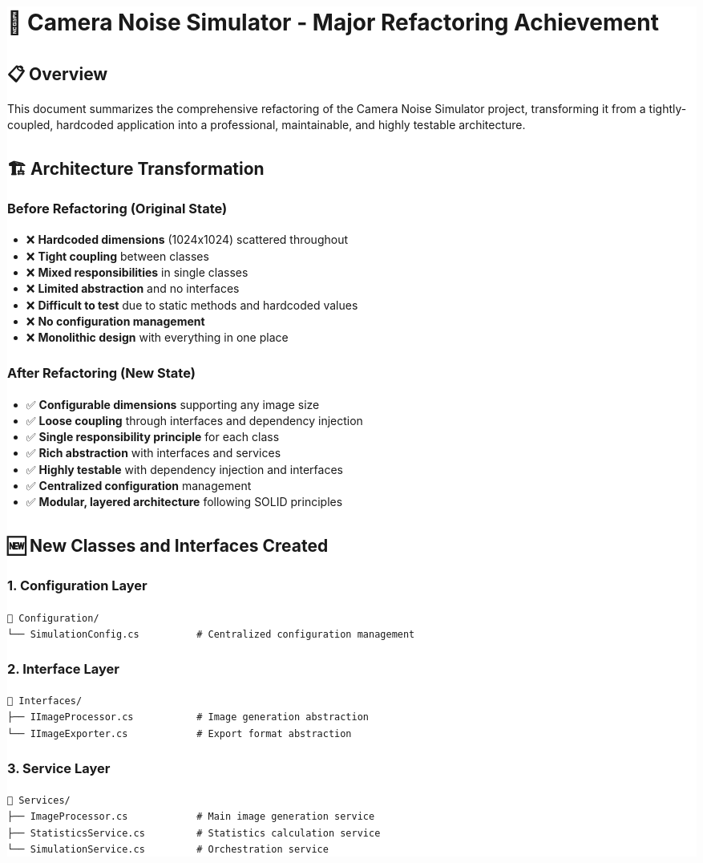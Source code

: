 # 🚀 Camera Noise Simulator - Major Refactoring Achievement

## 📋 **Overview**
This document summarizes the comprehensive refactoring of the Camera Noise Simulator project, transforming it from a tightly-coupled, hardcoded application into a professional, maintainable, and highly testable architecture.

## 🏗️ **Architecture Transformation**

### **Before Refactoring (Original State)**
- ❌ **Hardcoded dimensions** (1024x1024) scattered throughout
- ❌ **Tight coupling** between classes
- ❌ **Mixed responsibilities** in single classes
- ❌ **Limited abstraction** and no interfaces
- ❌ **Difficult to test** due to static methods and hardcoded values
- ❌ **No configuration management**
- ❌ **Monolithic design** with everything in one place

### **After Refactoring (New State)**
- ✅ **Configurable dimensions** supporting any image size
- ✅ **Loose coupling** through interfaces and dependency injection
- ✅ **Single responsibility principle** for each class
- ✅ **Rich abstraction** with interfaces and services
- ✅ **Highly testable** with dependency injection and interfaces
- ✅ **Centralized configuration** management
- ✅ **Modular, layered architecture** following SOLID principles

## 🆕 **New Classes and Interfaces Created**

### **1. Configuration Layer**
```
📁 Configuration/
└── SimulationConfig.cs          # Centralized configuration management
```

### **2. Interface Layer**
```
📁 Interfaces/
├── IImageProcessor.cs           # Image generation abstraction
└── IImageExporter.cs            # Export format abstraction
```

### **3. Service Layer**
```
📁 Services/
├── ImageProcessor.cs            # Main image generation service
├── StatisticsService.cs         # Statistics calculation service
└── SimulationService.cs         # Orchestration service
```
